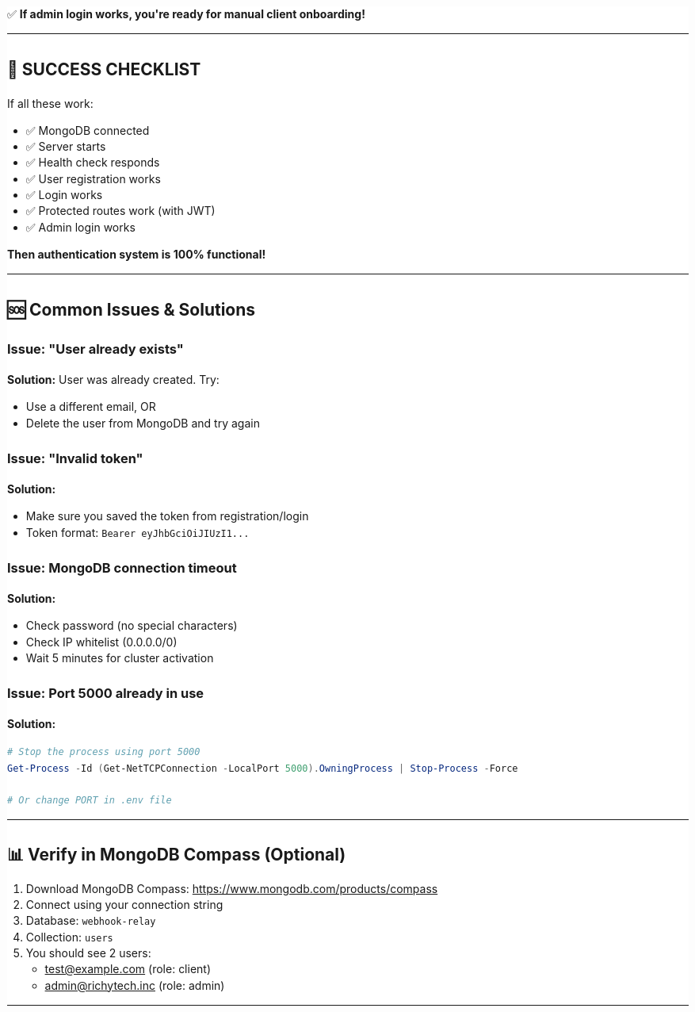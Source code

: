 ✅ **If admin login works, you're ready for manual client onboarding!**

---

## 🎉 SUCCESS CHECKLIST

If all these work:
- ✅ MongoDB connected
- ✅ Server starts
- ✅ Health check responds
- ✅ User registration works
- ✅ Login works
- ✅ Protected routes work (with JWT)
- ✅ Admin login works

**Then authentication system is 100% functional!**

---

## 🆘 Common Issues & Solutions

### Issue: "User already exists"
**Solution:** User was already created. Try:
- Use a different email, OR
- Delete the user from MongoDB and try again

### Issue: "Invalid token"
**Solution:** 
- Make sure you saved the token from registration/login
- Token format: `Bearer eyJhbGciOiJIUzI1...`

### Issue: MongoDB connection timeout
**Solution:**
- Check password (no special characters)
- Check IP whitelist (0.0.0.0/0)
- Wait 5 minutes for cluster activation

### Issue: Port 5000 already in use
**Solution:**
```powershell
# Stop the process using port 5000
Get-Process -Id (Get-NetTCPConnection -LocalPort 5000).OwningProcess | Stop-Process -Force

# Or change PORT in .env file
```

---

## 📊 Verify in MongoDB Compass (Optional)

1. Download MongoDB Compass: https://www.mongodb.com/products/compass
2. Connect using your connection string
3. Database: `webhook-relay`
4. Collection: `users`
5. You should see 2 users:
   - test@example.com (role: client)
   - admin@richytech.inc (role: admin)

---